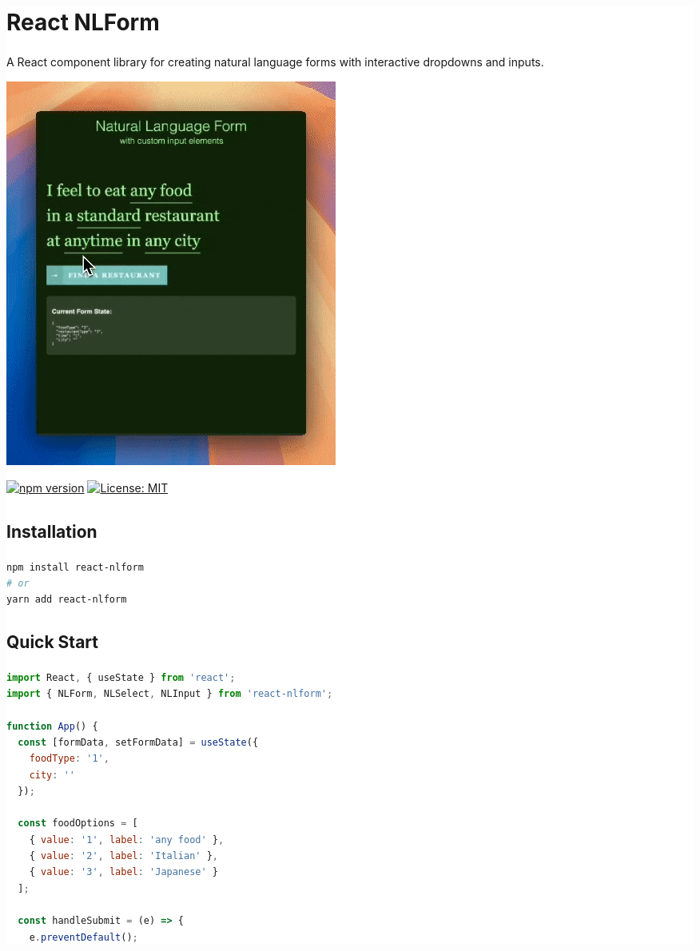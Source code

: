 # React NLForm

A React component library for creating natural language forms with interactive dropdowns and inputs.

![React NLForm Demo](./nlform.gif)

[![npm version](https://badge.fury.io/js/react-nlform.svg)](https://badge.fury.io/js/react-nlform)
[![License: MIT](https://img.shields.io/badge/License-MIT-yellow.svg)](https://opensource.org/licenses/MIT)

## Installation

```bash
npm install react-nlform
# or
yarn add react-nlform
```

## Quick Start

```jsx
import React, { useState } from 'react';
import { NLForm, NLSelect, NLInput } from 'react-nlform';

function App() {
  const [formData, setFormData] = useState({
    foodType: '1',
    city: ''
  });

  const foodOptions = [
    { value: '1', label: 'any food' },
    { value: '2', label: 'Italian' },
    { value: '3', label: 'Japanese' }
  ];

  const handleSubmit = (e) => {
    e.preventDefault();
```